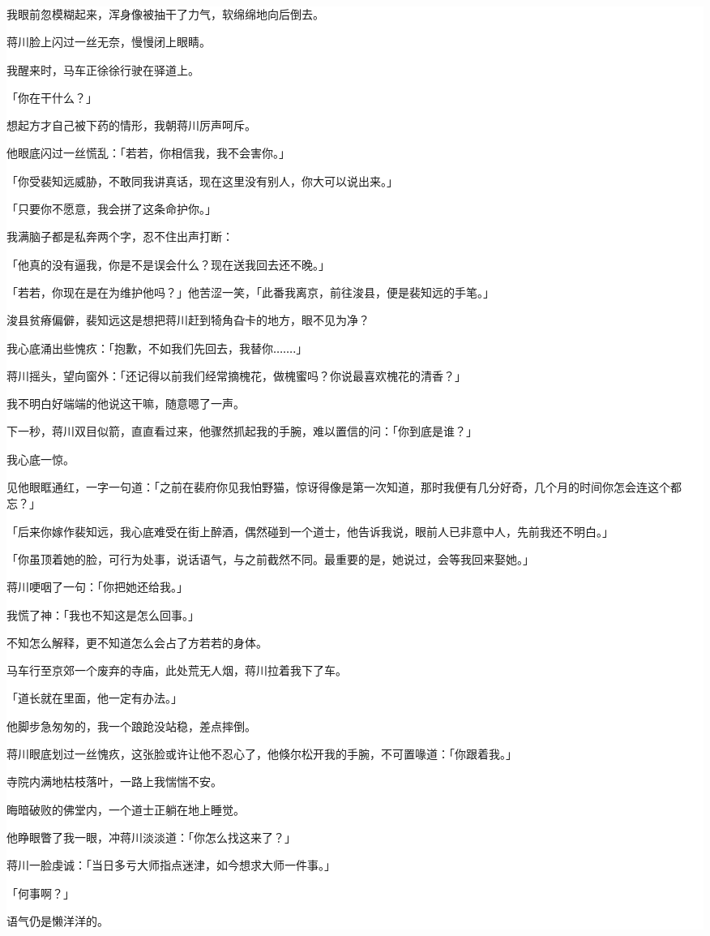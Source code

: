 我眼前忽模糊起来，浑身像被抽干了力气，软绵绵地向后倒去。

蒋川脸上闪过一丝无奈，慢慢闭上眼睛。

我醒来时，马车正徐徐行驶在驿道上。

「你在干什么？」

想起方才自己被下药的情形，我朝蒋川厉声呵斥。

他眼底闪过一丝慌乱：「若若，你相信我，我不会害你。」

「你受裴知远威胁，不敢同我讲真话，现在这里没有别人，你大可以说出来。」

「只要你不愿意，我会拼了这条命护你。」

我满脑子都是私奔两个字，忍不住出声打断：

「他真的没有逼我，你是不是误会什么？现在送我回去还不晚。」

「若若，你现在是在为维护他吗？」他苦涩一笑，「此番我离京，前往浚县，便是裴知远的手笔。」

浚县贫瘠偏僻，裴知远这是想把蒋川赶到犄角旮卡的地方，眼不见为净？

我心底涌出些愧疚：「抱歉，不如我们先回去，我替你…….」

蒋川摇头，望向窗外：「还记得以前我们经常摘槐花，做槐蜜吗？你说最喜欢槐花的清香？」

我不明白好端端的他说这干嘛，随意嗯了一声。

下一秒，蒋川双目似箭，直直看过来，他骤然抓起我的手腕，难以置信的问：「你到底是谁？」

我心底一惊。

见他眼眶通红，一字一句道：「之前在裴府你见我怕野猫，惊讶得像是第一次知道，那时我便有几分好奇，几个月的时间你怎会连这个都忘？」

「后来你嫁作裴知远，我心底难受在街上醉酒，偶然碰到一个道士，他告诉我说，眼前人已非意中人，先前我还不明白。」

「你虽顶着她的脸，可行为处事，说话语气，与之前截然不同。最重要的是，她说过，会等我回来娶她。」

蒋川哽咽了一句：「你把她还给我。」

我慌了神：「我也不知这是怎么回事。」

不知怎么解释，更不知道怎么会占了方若若的身体。

马车行至京郊一个废弃的寺庙，此处荒无人烟，蒋川拉着我下了车。

「道长就在里面，他一定有办法。」

他脚步急匆匆的，我一个踉跄没站稳，差点摔倒。

蒋川眼底划过一丝愧疚，这张脸或许让他不忍心了，他倏尔松开我的手腕，不可置喙道：「你跟着我。」

寺院内满地枯枝落叶，一路上我惴惴不安。

晦暗破败的佛堂内，一个道士正躺在地上睡觉。

他睁眼瞥了我一眼，冲蒋川淡淡道：「你怎么找这来了？」

蒋川一脸虔诚：「当日多亏大师指点迷津，如今想求大师一件事。」

「何事啊？」

语气仍是懒洋洋的。
